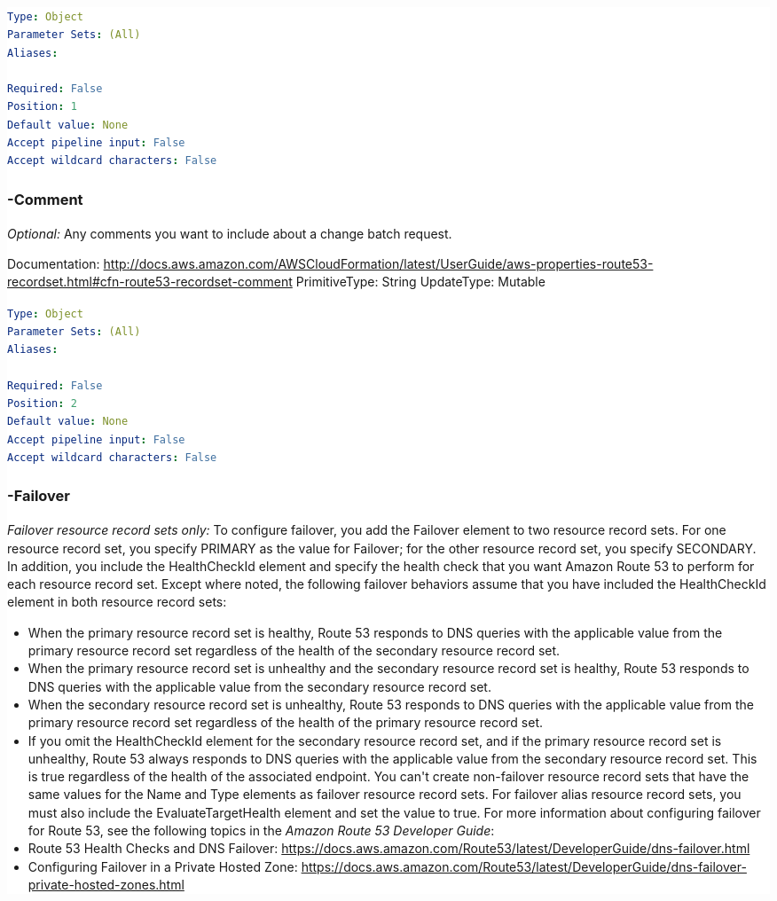 ```yaml
Type: Object
Parameter Sets: (All)
Aliases:

Required: False
Position: 1
Default value: None
Accept pipeline input: False
Accept wildcard characters: False
```

### -Comment
*Optional:* Any comments you want to include about a change batch request.

Documentation: http://docs.aws.amazon.com/AWSCloudFormation/latest/UserGuide/aws-properties-route53-recordset.html#cfn-route53-recordset-comment
PrimitiveType: String
UpdateType: Mutable

```yaml
Type: Object
Parameter Sets: (All)
Aliases:

Required: False
Position: 2
Default value: None
Accept pipeline input: False
Accept wildcard characters: False
```

### -Failover
*Failover resource record sets only:* To configure failover, you add the Failover element to two resource record sets.
For one resource record set, you specify PRIMARY as the value for Failover; for the other resource record set, you specify SECONDARY.
In addition, you include the HealthCheckId element and specify the health check that you want Amazon Route 53 to perform for each resource record set.
Except where noted, the following failover behaviors assume that you have included the HealthCheckId element in both resource record sets:
+ When the primary resource record set is healthy, Route 53 responds to DNS queries with the applicable value from the primary resource record set regardless of the health of the secondary resource record set.
+ When the primary resource record set is unhealthy and the secondary resource record set is healthy, Route 53 responds to DNS queries with the applicable value from the secondary resource record set.
+ When the secondary resource record set is unhealthy, Route 53 responds to DNS queries with the applicable value from the primary resource record set regardless of the health of the primary resource record set.
+ If you omit the HealthCheckId element for the secondary resource record set, and if the primary resource record set is unhealthy, Route 53 always responds to DNS queries with the applicable value from the secondary resource record set.
This is true regardless of the health of the associated endpoint.
You can't create non-failover resource record sets that have the same values for the Name and Type elements as failover resource record sets.
For failover alias resource record sets, you must also include the EvaluateTargetHealth element and set the value to true.
For more information about configuring failover for Route 53, see the following topics in the *Amazon Route 53 Developer Guide*:
+  Route 53 Health Checks and DNS Failover: https://docs.aws.amazon.com/Route53/latest/DeveloperGuide/dns-failover.html
+  Configuring Failover in a Private Hosted Zone: https://docs.aws.amazon.com/Route53/latest/DeveloperGuide/dns-failover-private-hosted-zones.html
